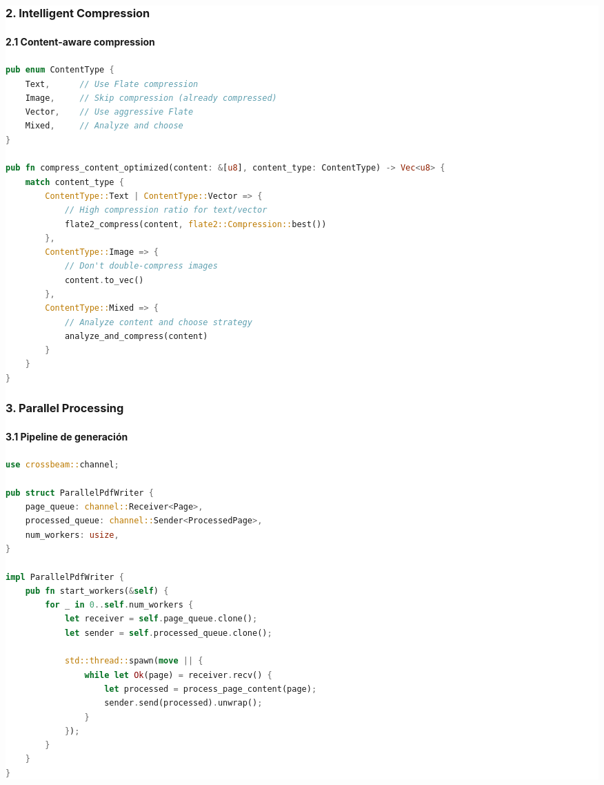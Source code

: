 ### 2. Intelligent Compression

#### 2.1 Content-aware compression
```rust
pub enum ContentType {
    Text,      // Use Flate compression
    Image,     // Skip compression (already compressed)  
    Vector,    // Use aggressive Flate
    Mixed,     // Analyze and choose
}

pub fn compress_content_optimized(content: &[u8], content_type: ContentType) -> Vec<u8> {
    match content_type {
        ContentType::Text | ContentType::Vector => {
            // High compression ratio for text/vector
            flate2_compress(content, flate2::Compression::best())
        },
        ContentType::Image => {
            // Don't double-compress images
            content.to_vec()
        },
        ContentType::Mixed => {
            // Analyze content and choose strategy
            analyze_and_compress(content)
        }
    }
}
```

### 3. Parallel Processing

#### 3.1 Pipeline de generación
```rust
use crossbeam::channel;

pub struct ParallelPdfWriter {
    page_queue: channel::Receiver<Page>,
    processed_queue: channel::Sender<ProcessedPage>,
    num_workers: usize,
}

impl ParallelPdfWriter {
    pub fn start_workers(&self) {
        for _ in 0..self.num_workers {
            let receiver = self.page_queue.clone();
            let sender = self.processed_queue.clone();
            
            std::thread::spawn(move || {
                while let Ok(page) = receiver.recv() {
                    let processed = process_page_content(page);
                    sender.send(processed).unwrap();
                }
            });
        }
    }
}
```
